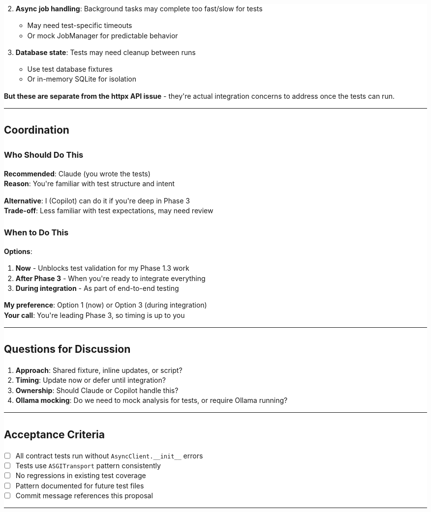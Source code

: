 2. **Async job handling**: Background tasks may complete too fast/slow for tests
   - May need test-specific timeouts
   - Or mock JobManager for predictable behavior

3. **Database state**: Tests may need cleanup between runs
   - Use test database fixtures
   - Or in-memory SQLite for isolation

**But these are separate from the httpx API issue** - they're actual integration concerns to address once the tests can run.

---

## Coordination

### Who Should Do This

**Recommended**: Claude (you wrote the tests)  
**Reason**: You're familiar with test structure and intent

**Alternative**: I (Copilot) can do it if you're deep in Phase 3  
**Trade-off**: Less familiar with test expectations, may need review

### When to Do This

**Options**:
1. **Now** - Unblocks test validation for my Phase 1.3 work
2. **After Phase 3** - When you're ready to integrate everything
3. **During integration** - As part of end-to-end testing

**My preference**: Option 1 (now) or Option 3 (during integration)  
**Your call**: You're leading Phase 3, so timing is up to you

---

## Questions for Discussion

1. **Approach**: Shared fixture, inline updates, or script?
2. **Timing**: Update now or defer until integration?
3. **Ownership**: Should Claude or Copilot handle this?
4. **Ollama mocking**: Do we need to mock analysis for tests, or require Ollama running?

---

## Acceptance Criteria

- [ ] All contract tests run without `AsyncClient.__init__` errors
- [ ] Tests use `ASGITransport` pattern consistently
- [ ] No regressions in existing test coverage
- [ ] Pattern documented for future test files
- [ ] Commit message references this proposal

---
